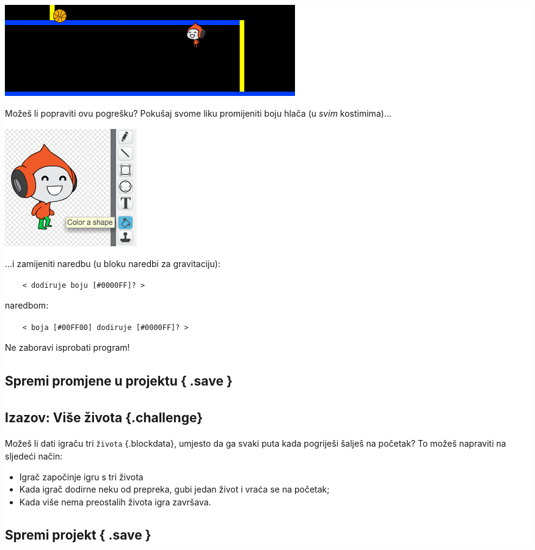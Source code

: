 ![screenshot](dodge-gravity-bug.png)

Možeš li popraviti ovu pogrešku? Pokušaj svome liku promijeniti boju hlača (u _svim_ kostimima)...

![screenshot](dodge-trousers.png)

...i zamijeniti naredbu (u bloku naredbi za gravitaciju): 

```blocks
	< dodiruje boju [#0000FF]? >
```

naredbom:

```blocks
	< boja [#00FF00] dodiruje [#0000FF]? >
```

Ne zaboravi isprobati program!

## Spremi promjene u projektu { .save }

## Izazov: Više života {.challenge}
Možeš li dati igraču tri `života` {.blockdata}, umjesto da ga svaki puta kada pogriješi šalješ na početak? To možeš napraviti na sljedeći način:

+ Igrač započinje igru s tri života
+ Kada igrač dodirne neku od prepreka, gubi jedan život i vraća se na početak; 
+ Kada više nema preostalih života igra završava.

## Spremi projekt { .save }
